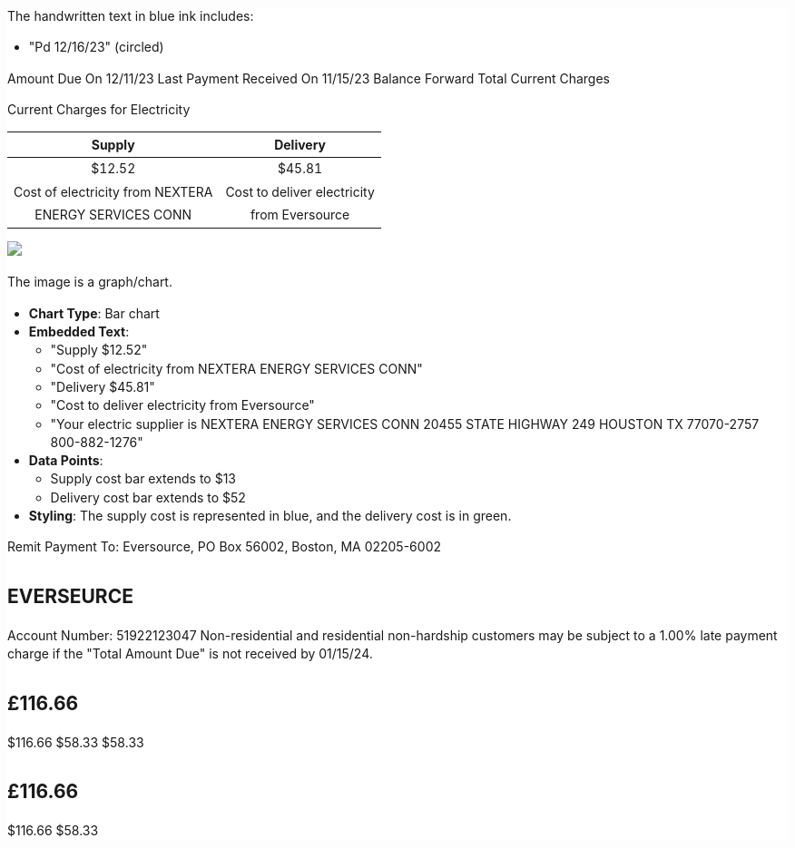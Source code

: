 The handwritten text in blue ink includes:

- "Pd 12/16/23" (circled)

Amount Due On 12/11/23
Last Payment Received On 11/15/23
Balance Forward
Total Current Charges

Current Charges for Electricity

| Supply | Delivery |
| :--: | :--: |
| \$12.52 | \$45.81 |
| Cost of electricity from NEXTERA | Cost to deliver electricity |
| ENERGY SERVICES CONN | from Eversource |

![](images/img-3.jpeg)

The image is a graph/chart.

- **Chart Type**: Bar chart
- **Embedded Text**:
  - "Supply $12.52"
  - "Cost of electricity from NEXTERA ENERGY SERVICES CONN"
  - "Delivery $45.81"
  - "Cost to deliver electricity from Eversource"
  - "Your electric supplier is NEXTERA ENERGY SERVICES CONN 20455 STATE HIGHWAY 249 HOUSTON TX 77070-2757 800-882-1276"
- **Data Points**:
  - Supply cost bar extends to $13
  - Delivery cost bar extends to $52
- **Styling**: The supply cost is represented in blue, and the delivery cost is in green.

Remit Payment To: Eversource, PO Box 56002, Boston, MA 02205-6002

## EVERSEURCE

Account Number: 51922123047
Non-residential and residential non-hardship customers may be subject to a $1.00 \%$ late payment charge if the "Total Amount Due" is not received by $01 / 15 / 24$.

## $£ 116.66$

\$116.66
\$58.33
\$58.33

## $£ 116.66$

\$116.66
\$58.33
